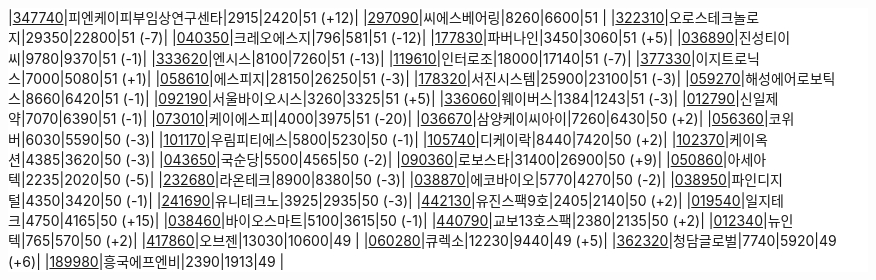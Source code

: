 |[347740](https://finance.daum.net/quotes/A347740)|피엔케이피부임상연구센타|2915|2420|51 (+12)|
|[297090](https://finance.daum.net/quotes/A297090)|씨에스베어링|8260|6600|51 |
|[322310](https://finance.daum.net/quotes/A322310)|오로스테크놀로지|29350|22800|51 (-7)|
|[040350](https://finance.daum.net/quotes/A040350)|크레오에스지|796|581|51 (-12)|
|[177830](https://finance.daum.net/quotes/A177830)|파버나인|3450|3060|51 (+5)|
|[036890](https://finance.daum.net/quotes/A036890)|진성티이씨|9780|9370|51 (-1)|
|[333620](https://finance.daum.net/quotes/A333620)|엔시스|8100|7260|51 (-13)|
|[119610](https://finance.daum.net/quotes/A119610)|인터로조|18000|17140|51 (-7)|
|[377330](https://finance.daum.net/quotes/A377330)|이지트로닉스|7000|5080|51 (+1)|
|[058610](https://finance.daum.net/quotes/A058610)|에스피지|28150|26250|51 (-3)|
|[178320](https://finance.daum.net/quotes/A178320)|서진시스템|25900|23100|51 (-3)|
|[059270](https://finance.daum.net/quotes/A059270)|해성에어로보틱스|8660|6420|51 (-1)|
|[092190](https://finance.daum.net/quotes/A092190)|서울바이오시스|3260|3325|51 (+5)|
|[336060](https://finance.daum.net/quotes/A336060)|웨이버스|1384|1243|51 (-3)|
|[012790](https://finance.daum.net/quotes/A012790)|신일제약|7070|6390|51 (-1)|
|[073010](https://finance.daum.net/quotes/A073010)|케이에스피|4000|3975|51 (-20)|
|[036670](https://finance.daum.net/quotes/A036670)|삼양케이씨아이|7260|6430|50 (+2)|
|[056360](https://finance.daum.net/quotes/A056360)|코위버|6030|5590|50 (-3)|
|[101170](https://finance.daum.net/quotes/A101170)|우림피티에스|5800|5230|50 (-1)|
|[105740](https://finance.daum.net/quotes/A105740)|디케이락|8440|7420|50 (+2)|
|[102370](https://finance.daum.net/quotes/A102370)|케이옥션|4385|3620|50 (-3)|
|[043650](https://finance.daum.net/quotes/A043650)|국순당|5500|4565|50 (-2)|
|[090360](https://finance.daum.net/quotes/A090360)|로보스타|31400|26900|50 (+9)|
|[050860](https://finance.daum.net/quotes/A050860)|아세아텍|2235|2020|50 (-5)|
|[232680](https://finance.daum.net/quotes/A232680)|라온테크|8900|8380|50 (-3)|
|[038870](https://finance.daum.net/quotes/A038870)|에코바이오|5770|4270|50 (-2)|
|[038950](https://finance.daum.net/quotes/A038950)|파인디지털|4350|3420|50 (-1)|
|[241690](https://finance.daum.net/quotes/A241690)|유니테크노|3925|2935|50 (-3)|
|[442130](https://finance.daum.net/quotes/A442130)|유진스팩9호|2405|2140|50 (+2)|
|[019540](https://finance.daum.net/quotes/A019540)|일지테크|4750|4165|50 (+15)|
|[038460](https://finance.daum.net/quotes/A038460)|바이오스마트|5100|3615|50 (-1)|
|[440790](https://finance.daum.net/quotes/A440790)|교보13호스팩|2380|2135|50 (+2)|
|[012340](https://finance.daum.net/quotes/A012340)|뉴인텍|765|570|50 (+2)|
|[417860](https://finance.daum.net/quotes/A417860)|오브젠|13030|10600|49 |
|[060280](https://finance.daum.net/quotes/A060280)|큐렉소|12230|9440|49 (+5)|
|[362320](https://finance.daum.net/quotes/A362320)|청담글로벌|7740|5920|49 (+6)|
|[189980](https://finance.daum.net/quotes/A189980)|흥국에프엔비|2390|1913|49 |